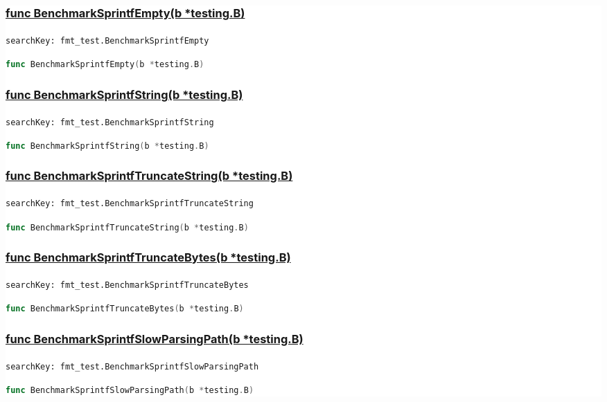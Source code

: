 ### <a id="BenchmarkSprintfEmpty" href="#BenchmarkSprintfEmpty">func BenchmarkSprintfEmpty(b *testing.B)</a>

```
searchKey: fmt_test.BenchmarkSprintfEmpty
```

```Go
func BenchmarkSprintfEmpty(b *testing.B)
```

### <a id="BenchmarkSprintfString" href="#BenchmarkSprintfString">func BenchmarkSprintfString(b *testing.B)</a>

```
searchKey: fmt_test.BenchmarkSprintfString
```

```Go
func BenchmarkSprintfString(b *testing.B)
```

### <a id="BenchmarkSprintfTruncateString" href="#BenchmarkSprintfTruncateString">func BenchmarkSprintfTruncateString(b *testing.B)</a>

```
searchKey: fmt_test.BenchmarkSprintfTruncateString
```

```Go
func BenchmarkSprintfTruncateString(b *testing.B)
```

### <a id="BenchmarkSprintfTruncateBytes" href="#BenchmarkSprintfTruncateBytes">func BenchmarkSprintfTruncateBytes(b *testing.B)</a>

```
searchKey: fmt_test.BenchmarkSprintfTruncateBytes
```

```Go
func BenchmarkSprintfTruncateBytes(b *testing.B)
```

### <a id="BenchmarkSprintfSlowParsingPath" href="#BenchmarkSprintfSlowParsingPath">func BenchmarkSprintfSlowParsingPath(b *testing.B)</a>

```
searchKey: fmt_test.BenchmarkSprintfSlowParsingPath
```

```Go
func BenchmarkSprintfSlowParsingPath(b *testing.B)
```
